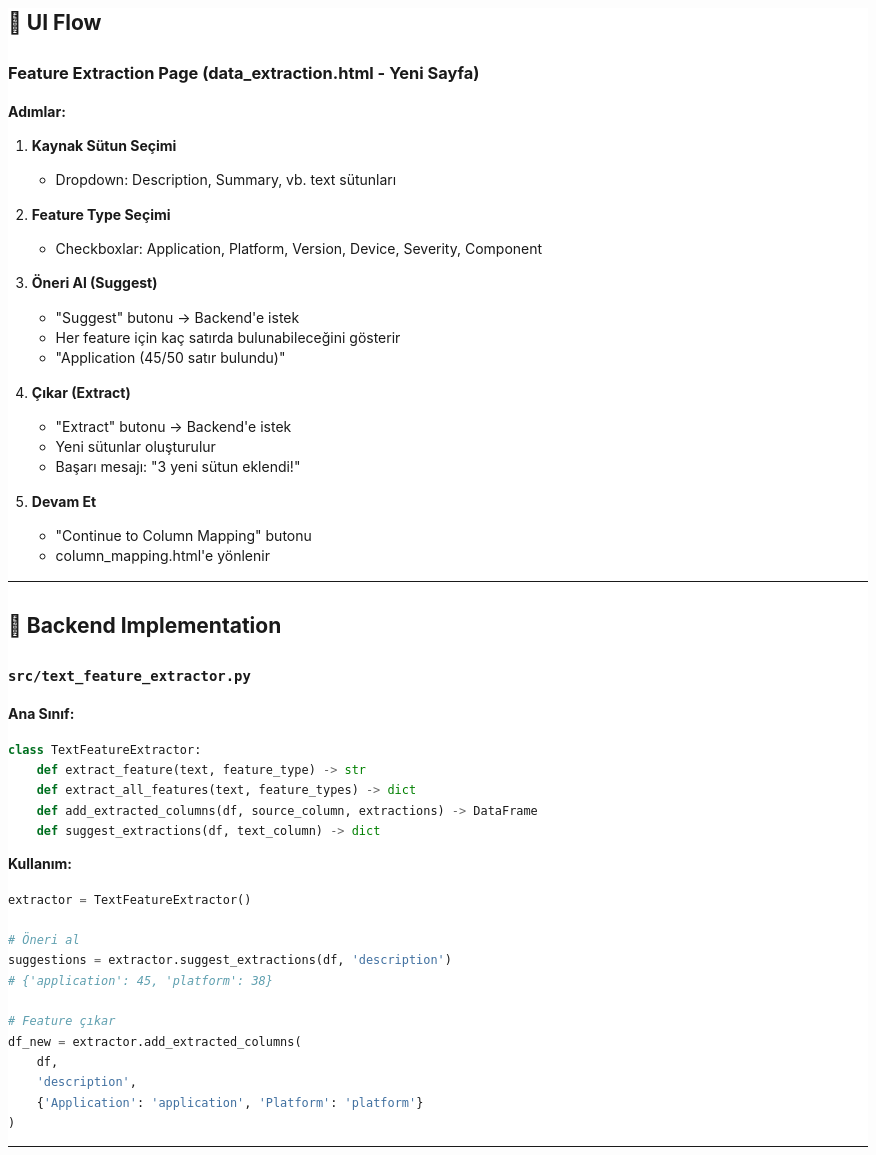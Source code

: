 
## 🎨 UI Flow

### Feature Extraction Page (data_extraction.html - Yeni Sayfa)

**Adımlar:**
1. **Kaynak Sütun Seçimi**
   - Dropdown: Description, Summary, vb. text sütunları
   
2. **Feature Type Seçimi**
   - Checkboxlar: Application, Platform, Version, Device, Severity, Component
   
3. **Öneri Al (Suggest)**
   - "Suggest" butonu → Backend'e istek
   - Her feature için kaç satırda bulunabileceğini gösterir
   - "Application (45/50 satır bulundu)"
   
4. **Çıkar (Extract)**
   - "Extract" butonu → Backend'e istek
   - Yeni sütunlar oluşturulur
   - Başarı mesajı: "3 yeni sütun eklendi!"
   
5. **Devam Et**
   - "Continue to Column Mapping" butonu
   - column_mapping.html'e yönlenir

---

## 🔧 Backend Implementation

### `src/text_feature_extractor.py`

**Ana Sınıf:**
```python
class TextFeatureExtractor:
    def extract_feature(text, feature_type) -> str
    def extract_all_features(text, feature_types) -> dict
    def add_extracted_columns(df, source_column, extractions) -> DataFrame
    def suggest_extractions(df, text_column) -> dict
```

**Kullanım:**
```python
extractor = TextFeatureExtractor()

# Öneri al
suggestions = extractor.suggest_extractions(df, 'description')
# {'application': 45, 'platform': 38}

# Feature çıkar
df_new = extractor.add_extracted_columns(
    df, 
    'description',
    {'Application': 'application', 'Platform': 'platform'}
)
```

---